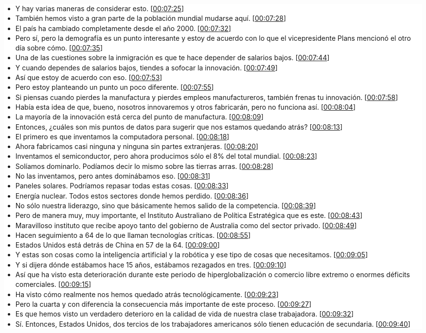*  Y hay varias maneras de considerar esto. [[00:07:25](https://www.youtube.com/watch?v=p0IUh8kNSqY&t=445.0s)]
*  También hemos visto a gran parte de la población mundial mudarse aquí. [[00:07:28](https://www.youtube.com/watch?v=p0IUh8kNSqY&t=448.0s)]
*  El país ha cambiado completamente desde el año 2000. [[00:07:32](https://www.youtube.com/watch?v=p0IUh8kNSqY&t=452.0s)]
*  Pero sí, pero la demografía es un punto interesante y estoy de acuerdo con lo que el vicepresidente Plans mencionó el otro día sobre cómo. [[00:07:35](https://www.youtube.com/watch?v=p0IUh8kNSqY&t=455.0s)]
*  Una de las cuestiones sobre la inmigración es que te hace depender de salarios bajos. [[00:07:44](https://www.youtube.com/watch?v=p0IUh8kNSqY&t=464.0s)]
*  Y cuando dependes de salarios bajos, tiendes a sofocar la innovación. [[00:07:49](https://www.youtube.com/watch?v=p0IUh8kNSqY&t=469.0s)]
*  Así que estoy de acuerdo con eso. [[00:07:53](https://www.youtube.com/watch?v=p0IUh8kNSqY&t=473.0s)]
*  Pero estoy planteando un punto un poco diferente. [[00:07:55](https://www.youtube.com/watch?v=p0IUh8kNSqY&t=475.0s)]
*  Si piensas cuando pierdes la manufactura y pierdes empleos manufactureros, también frenas tu innovación. [[00:07:58](https://www.youtube.com/watch?v=p0IUh8kNSqY&t=478.0s)]
*  Había esta idea de que, bueno, nosotros innovaremos y otros fabricarán, pero no funciona así. [[00:08:04](https://www.youtube.com/watch?v=p0IUh8kNSqY&t=484.0s)]
*  La mayoría de la innovación está cerca del punto de manufactura. [[00:08:09](https://www.youtube.com/watch?v=p0IUh8kNSqY&t=489.0s)]
*  Entonces, ¿cuáles son mis puntos de datos para sugerir que nos estamos quedando atrás? [[00:08:13](https://www.youtube.com/watch?v=p0IUh8kNSqY&t=493.0s)]
*  El primero es que inventamos la computadora personal. [[00:08:18](https://www.youtube.com/watch?v=p0IUh8kNSqY&t=498.0s)]
*  Ahora fabricamos casi ninguna y ninguna sin partes extranjeras. [[00:08:20](https://www.youtube.com/watch?v=p0IUh8kNSqY&t=500.0s)]
*  Inventamos el semiconductor, pero ahora producimos sólo el 8% del total mundial. [[00:08:23](https://www.youtube.com/watch?v=p0IUh8kNSqY&t=503.0s)]
*  Solíamos dominarlo. Podíamos decir lo mismo sobre las tierras arras. [[00:08:28](https://www.youtube.com/watch?v=p0IUh8kNSqY&t=508.0s)]
*  No las inventamos, pero antes dominábamos eso. [[00:08:31](https://www.youtube.com/watch?v=p0IUh8kNSqY&t=511.0s)]
*  Paneles solares. Podríamos repasar todas estas cosas. [[00:08:33](https://www.youtube.com/watch?v=p0IUh8kNSqY&t=513.0s)]
*  Energía nuclear. Todos estos sectores donde hemos perdido. [[00:08:36](https://www.youtube.com/watch?v=p0IUh8kNSqY&t=516.0s)]
*  No sólo nuestra liderazgo, sino que básicamente hemos salido de la competencia. [[00:08:39](https://www.youtube.com/watch?v=p0IUh8kNSqY&t=519.0s)]
*  Pero de manera muy, muy importante, el Instituto Australiano de Política Estratégica que es este. [[00:08:43](https://www.youtube.com/watch?v=p0IUh8kNSqY&t=523.0s)]
*  Maravilloso instituto que recibe apoyo tanto del gobierno de Australia como del sector privado. [[00:08:49](https://www.youtube.com/watch?v=p0IUh8kNSqY&t=529.0s)]
*  Hacen seguimiento a 64 de lo que llaman tecnologías críticas. [[00:08:55](https://www.youtube.com/watch?v=p0IUh8kNSqY&t=535.0s)]
*  Estados Unidos está detrás de China en 57 de la 64. [[00:09:00](https://www.youtube.com/watch?v=p0IUh8kNSqY&t=540.0s)]
*  Y estas son cosas como la inteligencia artificial y la robótica y ese tipo de cosas que necesitamos. [[00:09:05](https://www.youtube.com/watch?v=p0IUh8kNSqY&t=545.0s)]
*  Y si dijera dónde estábamos hace 15 años, estábamos rezagados en tres. [[00:09:10](https://www.youtube.com/watch?v=p0IUh8kNSqY&t=550.0s)]
*  Así que ha visto esta deterioración durante este periodo de hiperglobalización o comercio libre extremo o enormes déficits comerciales. [[00:09:15](https://www.youtube.com/watch?v=p0IUh8kNSqY&t=555.0s)]
*  Ha visto cómo realmente nos hemos quedado atrás tecnológicamente. [[00:09:23](https://www.youtube.com/watch?v=p0IUh8kNSqY&t=563.0s)]
*  Pero la cuarta y con diferencia la consecuencia más importante de este proceso. [[00:09:27](https://www.youtube.com/watch?v=p0IUh8kNSqY&t=567.0s)]
*  Es que hemos visto un verdadero deterioro en la calidad de vida de nuestra clase trabajadora. [[00:09:32](https://www.youtube.com/watch?v=p0IUh8kNSqY&t=572.0s)]
*  Sí. Entonces, Estados Unidos, dos tercios de los trabajadores americanos sólo tienen educación de secundaria. [[00:09:40](https://www.youtube.com/watch?v=p0IUh8kNSqY&t=580.0s)]